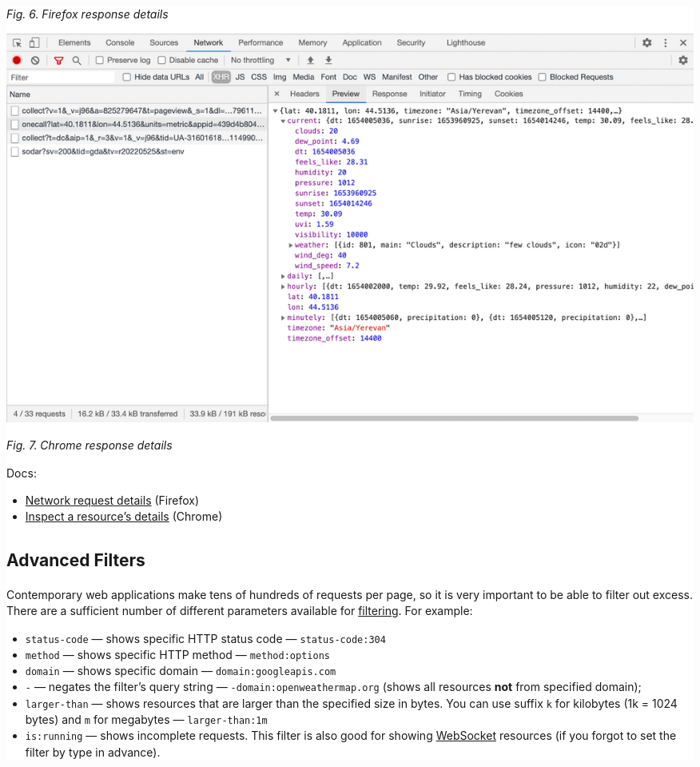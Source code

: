 _Fig. 6. Firefox response details_

![Chrome response details](/assets/2022-06-01/07-chrome-response-details.png)

_Fig. 7. Chrome response details_

Docs:

- [Network request details](https://firefox-source-docs.mozilla.org/devtools-user/network_monitor/request_details/index.html) (Firefox)
- [Inspect a resource’s details](https://developer.chrome.com/docs/devtools/network/#details) (Chrome)

## Advanced Filters

Contemporary web applications make tens of hundreds of requests per page, so it is very important to be able to filter out excess. There are a sufficient number of different parameters available for [filtering](https://developer.chrome.com/docs/devtools/network/#filterbox). For example:

- `status-code` — shows specific HTTP status code — `status-code:304`
- `method` — shows specific HTTP method — `method:options`
- `domain` — shows specific domain — `domain:googleapis.com`
- `-` — negates the filter’s query string — `-domain:openweathermap.org` (shows all resources **not** from specified domain);
- `larger-than` — shows resources that are larger than the specified size in bytes. You can use suffix `k` for kilobytes (1k = 1024 bytes) and `m` for megabytes — `larger-than:1m`
- `is:running` — shows incomplete requests. This filter is also good for showing [WebSocket](https://en.wikipedia.org/wiki/WebSocket) resources (if you forgot to set the filter by type in advance).
